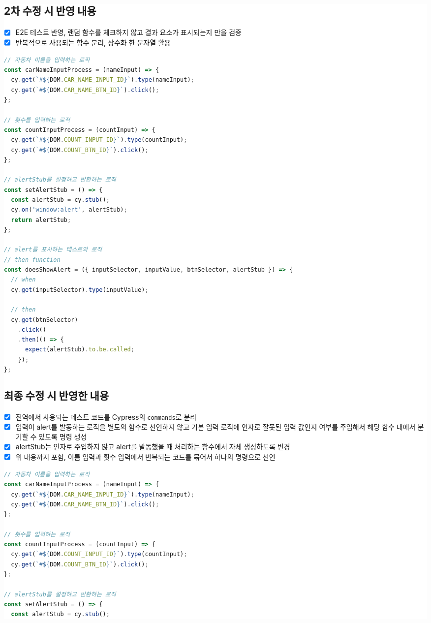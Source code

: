 ## 2차 수정 시 반영 내용

- [x]  E2E 테스트 반영, 랜덤 함수를 체크하지 않고 결과 요소가 표시되는지 만을 검증
- [x]  반복적으로 사용되는 함수 분리, 상수화 한 문자열 활용

```jsx
// 자동차 이름을 입력하는 로직
const carNameInputProcess = (nameInput) => {
  cy.get(`#${DOM.CAR_NAME_INPUT_ID}`).type(nameInput);
  cy.get(`#${DOM.CAR_NAME_BTN_ID}`).click();
};

// 횟수를 입력하는 로직
const countInputProcess = (countInput) => {
  cy.get(`#${DOM.COUNT_INPUT_ID}`).type(countInput);
  cy.get(`#${DOM.COUNT_BTN_ID}`).click();
};

// alertStub를 설정하고 반환하는 로직
const setAlertStub = () => {
  const alertStub = cy.stub();
  cy.on('window:alert', alertStub);
  return alertStub;
};

// alert를 표시하는 테스트의 로직
// then function
const doesShowAlert = ({ inputSelector, inputValue, btnSelector, alertStub }) => {
  // when
  cy.get(inputSelector).type(inputValue);

  // then
  cy.get(btnSelector)
    .click()
    .then(() => {
      expect(alertStub).to.be.called;
    });
};
```

## 최종 수정 시 반영한 내용

- [x]  전역에서 사용되는 테스트 코드를 Cypress의 `commands`로 분리
- [x]  입력이 alert를 발동하는 로직을 별도의 함수로 선언하지 않고 기본 입력 로직에 인자로 잘못된 입력 값인지 여부를 주입해서 해당 함수 내에서 분기할 수 있도록 명령 생성
- [x]  alertStub는 인자로 주입하지 않고 alert를 발동했을 때 처리하는 함수에서 자체 생성하도록 변경
- [x]  위 내용까지 포함, 이름 입력과 횟수 입력에서 반복되는 코드를 묶어서 하나의 명령으로 선언

```jsx
// 자동차 이름을 입력하는 로직
const carNameInputProcess = (nameInput) => {
  cy.get(`#${DOM.CAR_NAME_INPUT_ID}`).type(nameInput);
  cy.get(`#${DOM.CAR_NAME_BTN_ID}`).click();
};

// 횟수를 입력하는 로직
const countInputProcess = (countInput) => {
  cy.get(`#${DOM.COUNT_INPUT_ID}`).type(countInput);
  cy.get(`#${DOM.COUNT_BTN_ID}`).click();
};

// alertStub를 설정하고 반환하는 로직
const setAlertStub = () => {
  const alertStub = cy.stub();
```